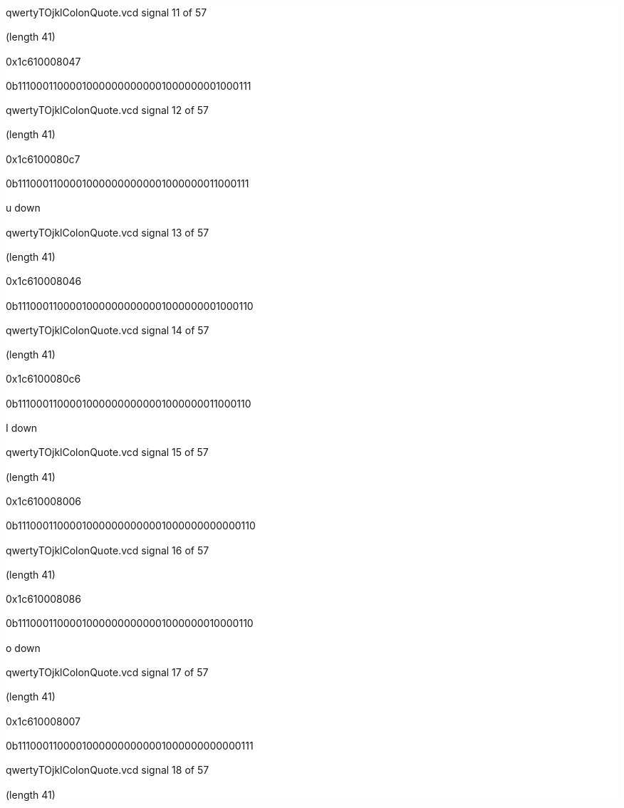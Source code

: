 qwertyTOjklColonQuote.vcd signal 11 of 57

(length 41)

0x1c610008047

0b11100011000010000000000001000000001000111

qwertyTOjklColonQuote.vcd signal 12 of 57

(length 41)

0x1c6100080c7

0b11100011000010000000000001000000011000111

u down

qwertyTOjklColonQuote.vcd signal 13 of 57

(length 41)

0x1c610008046

0b11100011000010000000000001000000001000110

qwertyTOjklColonQuote.vcd signal 14 of 57

(length 41)

0x1c6100080c6

0b11100011000010000000000001000000011000110

I down

qwertyTOjklColonQuote.vcd signal 15 of 57

(length 41)

0x1c610008006

0b11100011000010000000000001000000000000110

qwertyTOjklColonQuote.vcd signal 16 of 57

(length 41)

0x1c610008086

0b11100011000010000000000001000000010000110

o down

qwertyTOjklColonQuote.vcd signal 17 of 57

(length 41)

0x1c610008007

0b11100011000010000000000001000000000000111

qwertyTOjklColonQuote.vcd signal 18 of 57

(length 41)
